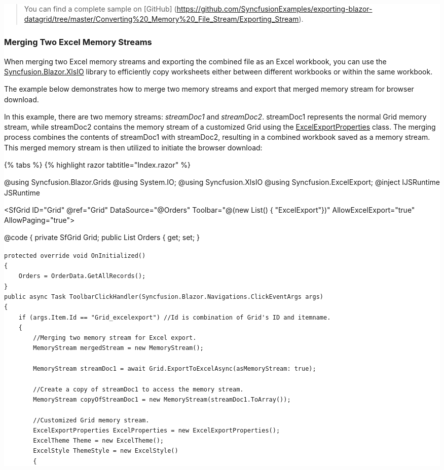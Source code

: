> You can find a complete sample on [GitHub]
(https://github.com/SyncfusionExamples/exporting-blazor-datagrid/tree/master/Converting%20_Memory%20_File_Stream/Exporting_Stream).

### Merging Two Excel Memory Streams

When merging two Excel memory streams and exporting the combined file as an Excel workbook, you can use the [Syncfusion.Blazor.XlsIO](https://www.nuget.org/packages/Syncfusion.XlsIO.Net.Core/) library to efficiently copy worksheets either between different workbooks or within the same workbook.

The example below demonstrates how to merge two memory streams and export that merged memory stream for browser download.

In this example, there are two memory streams: *streamDoc1* and *streamDoc2*. streamDoc1 represents the normal Grid memory stream, while streamDoc2 contains the memory stream of a customized Grid using the [ExcelExportProperties](https://help.syncfusion.com/cr/blazor/Syncfusion.Blazor.Grids.ExcelExportProperties.html) class. The merging process combines the contents of streamDoc1 with streamDoc2, resulting in a combined workbook saved as a memory stream. This merged memory stream is then utilized to initiate the browser download:

{% tabs %}
{% highlight razor tabtitle="Index.razor" %}

@using Syncfusion.Blazor.Grids
@using System.IO;
@using Syncfusion.XlsIO
@using Syncfusion.ExcelExport;
@inject IJSRuntime JSRuntime

<SfGrid ID="Grid" @ref="Grid" DataSource="@Orders" Toolbar="@(new List<string>() { "ExcelExport"})" AllowExcelExport="true" AllowPaging="true">
    <GridEvents OnToolbarClick="ToolbarClickHandler" TValue="OrderData"></GridEvents>
    <GridColumns>
        <GridColumn Field=@nameof(OrderData.OrderID) HeaderText="Order ID" TextAlign="TextAlign.Right" Width="120" IsPrimaryKey="true" />
        <GridColumn Field=@nameof(OrderData.CustomerID) HeaderText="Customer Name" Width="150" />
        <GridColumn Field=@nameof(OrderData.Freight) HeaderText="Freight" Format="C2" TextAlign="TextAlign.Right" Width="120" />
        <GridColumn Field=@nameof(OrderData.ShipCity) HeaderText="Ship City" Width="150" />
        <GridColumn Field=@nameof(OrderData.ShipName) HeaderText="Ship Name" Width="150" />
    </GridColumns>
</SfGrid>

@code {
    private SfGrid<OrderData> Grid;
    public List<OrderData> Orders { get; set; }

    protected override void OnInitialized()
    {
        Orders = OrderData.GetAllRecords();
    }
    public async Task ToolbarClickHandler(Syncfusion.Blazor.Navigations.ClickEventArgs args)
    {       
        if (args.Item.Id == "Grid_excelexport") //Id is combination of Grid's ID and itemname.
        {
            //Merging two memory stream for Excel export.
            MemoryStream mergedStream = new MemoryStream();

            MemoryStream streamDoc1 = await Grid.ExportToExcelAsync(asMemoryStream: true);

            //Create a copy of streamDoc1 to access the memory stream.
            MemoryStream copyOfStreamDoc1 = new MemoryStream(streamDoc1.ToArray());
            
            //Customized Grid memory stream.
            ExcelExportProperties ExcelProperties = new ExcelExportProperties();
            ExcelTheme Theme = new ExcelTheme();
            ExcelStyle ThemeStyle = new ExcelStyle()
            {